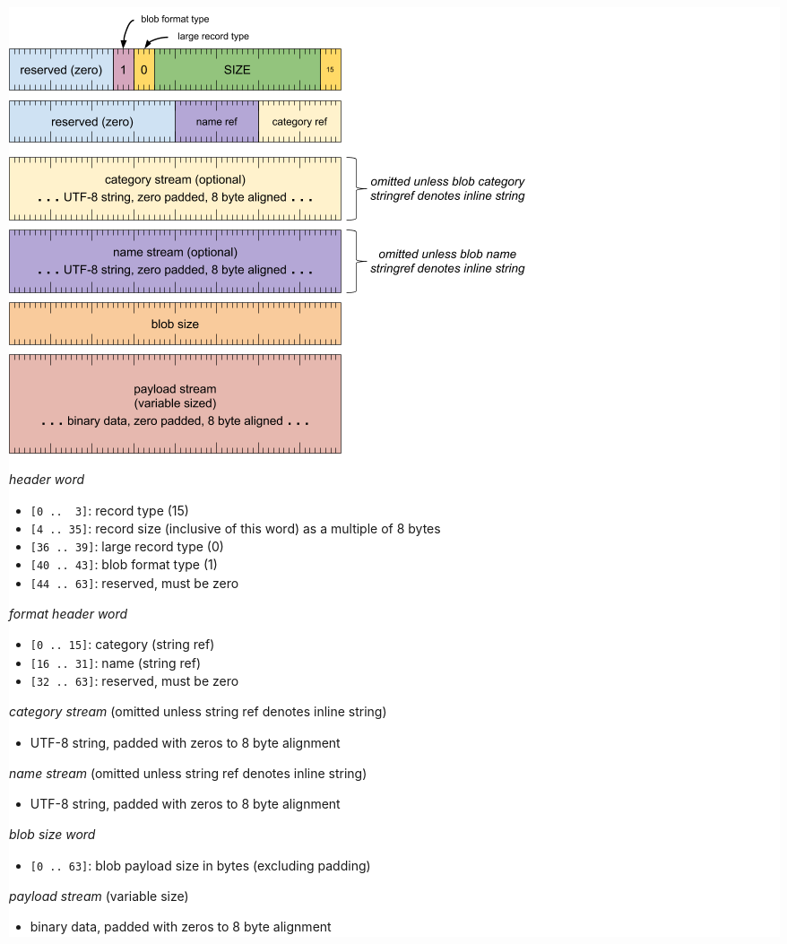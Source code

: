 ![drawing](images/trace-format/largeblob1.png)

_header word_

- `[0 ..  3]`: record type (15)
- `[4 .. 35]`: record size (inclusive of this word) as a multiple of 8 bytes
- `[36 .. 39]`: large record type (0)
- `[40 .. 43]`: blob format type (1)
- `[44 .. 63]`: reserved, must be zero

_format header word_

- `[0 .. 15]`: category (string ref)
- `[16 .. 31]`: name (string ref)
- `[32 .. 63]`: reserved, must be zero

_category stream_ (omitted unless string ref denotes inline string)

- UTF-8 string, padded with zeros to 8 byte alignment

_name stream_ (omitted unless string ref denotes inline string)

- UTF-8 string, padded with zeros to 8 byte alignment

_blob size word_

- `[0 .. 63]`: blob payload size in bytes (excluding padding)

_payload stream_ (variable size)

- binary data, padded with zeros to 8 byte alignment
